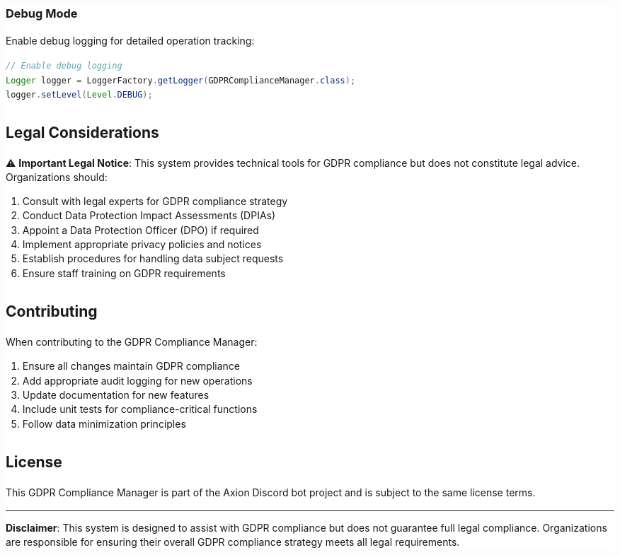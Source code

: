 ### Debug Mode

Enable debug logging for detailed operation tracking:

```java
// Enable debug logging
Logger logger = LoggerFactory.getLogger(GDPRComplianceManager.class);
logger.setLevel(Level.DEBUG);
```

## Legal Considerations

⚠️ **Important Legal Notice**: This system provides technical tools for GDPR compliance but does not constitute legal advice. Organizations should:

1. Consult with legal experts for GDPR compliance strategy
2. Conduct Data Protection Impact Assessments (DPIAs)
3. Appoint a Data Protection Officer (DPO) if required
4. Implement appropriate privacy policies and notices
5. Establish procedures for handling data subject requests
6. Ensure staff training on GDPR requirements

## Contributing

When contributing to the GDPR Compliance Manager:

1. Ensure all changes maintain GDPR compliance
2. Add appropriate audit logging for new operations
3. Update documentation for new features
4. Include unit tests for compliance-critical functions
5. Follow data minimization principles

## License

This GDPR Compliance Manager is part of the Axion Discord bot project and is subject to the same license terms.

---

**Disclaimer**: This system is designed to assist with GDPR compliance but does not guarantee full legal compliance. Organizations are responsible for ensuring their overall GDPR compliance strategy meets all legal requirements.